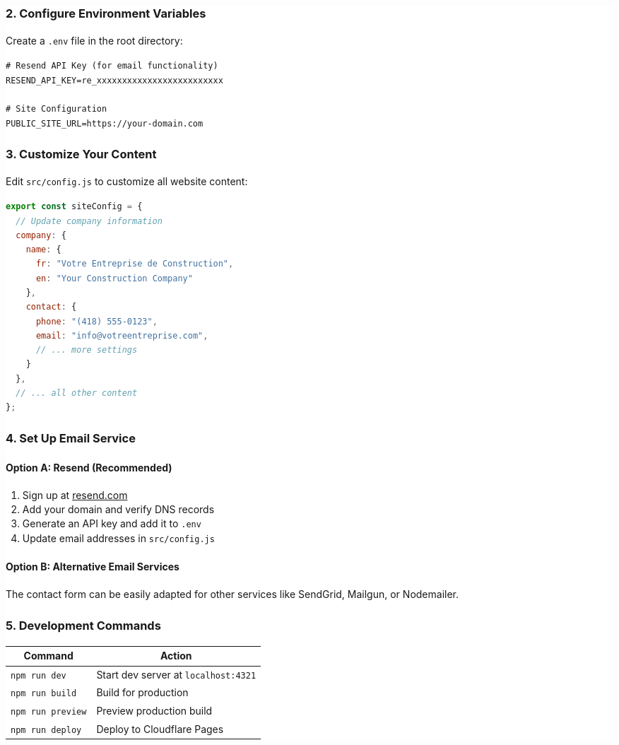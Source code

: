 ### 2. Configure Environment Variables
Create a `.env` file in the root directory:

```env
# Resend API Key (for email functionality)
RESEND_API_KEY=re_xxxxxxxxxxxxxxxxxxxxxxxxx

# Site Configuration
PUBLIC_SITE_URL=https://your-domain.com
```

### 3. Customize Your Content
Edit `src/config.js` to customize all website content:

```javascript
export const siteConfig = {
  // Update company information
  company: {
    name: {
      fr: "Votre Entreprise de Construction",
      en: "Your Construction Company"
    },
    contact: {
      phone: "(418) 555-0123",
      email: "info@votreentreprise.com",
      // ... more settings
    }
  },
  // ... all other content
};
```

### 4. Set Up Email Service

#### Option A: Resend (Recommended)
1. Sign up at [resend.com](https://resend.com)
2. Add your domain and verify DNS records
3. Generate an API key and add it to `.env`
4. Update email addresses in `src/config.js`

#### Option B: Alternative Email Services
The contact form can be easily adapted for other services like SendGrid, Mailgun, or Nodemailer.

### 5. Development Commands

| Command | Action |
|---------|--------|
| `npm run dev` | Start dev server at `localhost:4321` |
| `npm run build` | Build for production |
| `npm run preview` | Preview production build |
| `npm run deploy` | Deploy to Cloudflare Pages |
